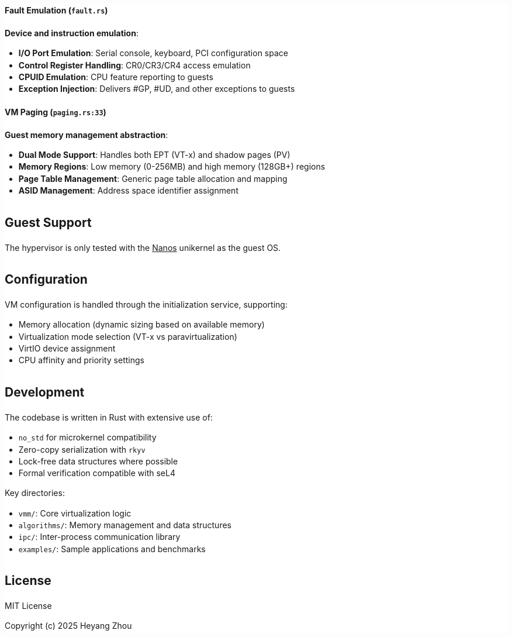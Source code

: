 #### Fault Emulation (`fault.rs`)
**Device and instruction emulation**:

- **I/O Port Emulation**: Serial console, keyboard, PCI configuration space
- **Control Register Handling**: CR0/CR3/CR4 access emulation
- **CPUID Emulation**: CPU feature reporting to guests
- **Exception Injection**: Delivers #GP, #UD, and other exceptions to guests

#### VM Paging (`paging.rs:33`)
**Guest memory management abstraction**:

- **Dual Mode Support**: Handles both EPT (VT-x) and shadow pages (PV)
- **Memory Regions**: Low memory (0-256MB) and high memory (128GB+) regions
- **Page Table Management**: Generic page table allocation and mapping
- **ASID Management**: Address space identifier assignment

## Guest Support

The hypervisor is only tested with the [Nanos](https://github.com/nanovms/nanos)
unikernel as the guest OS.

## Configuration

VM configuration is handled through the initialization service, supporting:
- Memory allocation (dynamic sizing based on available memory)
- Virtualization mode selection (VT-x vs paravirtualization)
- VirtIO device assignment
- CPU affinity and priority settings

## Development

The codebase is written in Rust with extensive use of:
- `no_std` for microkernel compatibility
- Zero-copy serialization with `rkyv`
- Lock-free data structures where possible
- Formal verification compatible with seL4

Key directories:
- `vmm/`: Core virtualization logic
- `algorithms/`: Memory management and data structures
- `ipc/`: Inter-process communication library
- `examples/`: Sample applications and benchmarks

## License

MIT License

Copyright (c) 2025 Heyang Zhou
